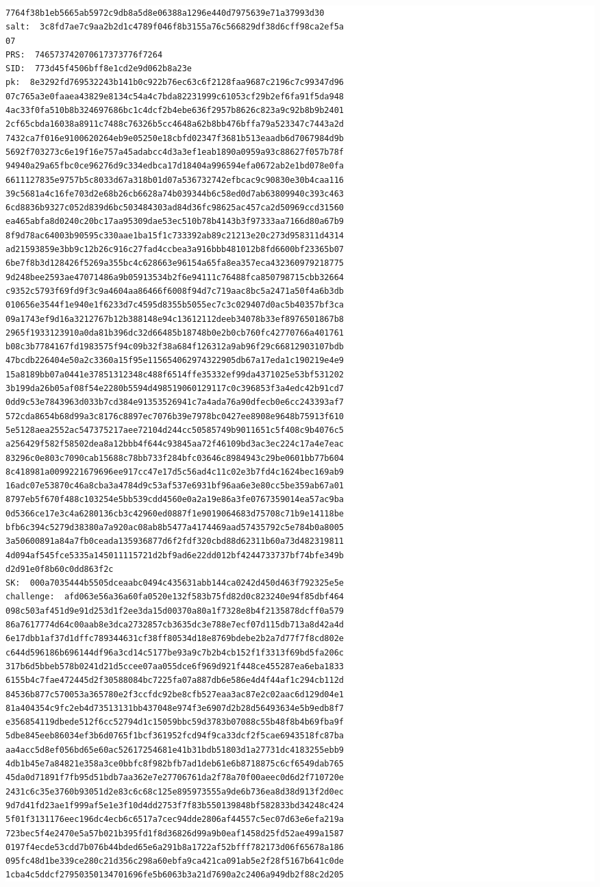 ~~~
7764f38b1eb5665ab5972c9db8a5d8e06388a1296e440d7975639e71a37993d30
salt:  3c8fd7ae7c9aa2b2d1c4789f046f8b3155a76c566829df38d6cff98ca2ef5a
07
PRS:  746573742070617373776f7264
SID:  773d45f4506bff8e1cd2e9d062b8a23e
pk:  8e3292fd769532243b141b0c922b76ec63c6f2128faa9687c2196c7c99347d96
07c765a3e0faaea43829e8134c54a4c7bda82231999c61053cf29b2ef6fa91f5da948
4ac33f0fa510b8b324697686bc1c4dcf2b4ebe636f2957b8626c823a9c92b8b9b2401
2cf65cbda16038a8911c7488c76326b5cc4648a62b8bb476bffa79a523347c7443a2d
7432ca7f016e9100620264eb9e05250e18cbfd02347f3681b513eaadb6d7067984d9b
5692f703273c6e19f16e757a45adabcc4d3a3ef1eab1890a0959a93c88627f057b78f
94940a29a65fbc0ce96276d9c334edbca17d18404a996594efa0672ab2e1bd078e0fa
6611127835e9757b5c8033d67a318b01d07a536732742efbcac9c90830e30b4caa116
39c5681a4c16fe703d2e68b26cb6628a74b039344b6c58ed0d7ab63809940c393c463
6cd8836b9327c052d839d6bc503484303ad84d36fc98625ac457ca2d50969ccd31560
ea465abfa8d0240c20bc17aa95309dae53ec510b78b4143b3f97333aa7166d80a67b9
8f9d78ac64003b90595c330aae1ba15f1c733392ab89c21213e20c273d958311d4314
ad21593859e3bb9c12b26c916c27fad4ccbea3a916bbb481012b8fd6600bf23365b07
6be7f8b3d128426f5269a355bc4c628663e96154a65fa8ea357eca432360979218775
9d248bee2593ae47071486a9b05913534b2f6e94111c76488fca850798715cbb32664
c9352c5793f69fd9f3c9a4604aa86466f6008f94d7c719aac8bc5a2471a50f4a6b3db
010656e3544f1e940e1f6233d7c4595d8355b5055ec7c3c029407d0ac5b40357bf3ca
09a1743ef9d16a3212767b12b388148e94c13612112deeb34078b33ef8976501867b8
2965f1933123910a0da81b396dc32d66485b18748b0e2b0cb760fc42770766a401761
b08c3b7784167fd1983575f94c09b32f38a684f126312a9ab96f29c66812903107bdb
47bcdb226404e50a2c3360a15f95e115654062974322905db67a17eda1c190219e4e9
15a8189bb07a0441e37851312348c488f6514ffe35332ef99da4371025e53bf531202
3b199da26b05af08f54e2280b5594d498519060129117c0c396853f3a4edc42b91cd7
0dd9c53e7843963d033b7cd384e91353526941c7a4ada76a90dfecb0e6cc243393af7
572cda8654b68d99a3c8176c8897ec7076b39e7978bc0427ee8908e9648b75913f610
5e5128aea2552ac547375217aee72104d244cc50585749b9011651c5f408c9b4076c5
a256429f582f58502dea8a12bbb4f644c93845aa72f46109bd3ac3ec224c17a4e7eac
83296c0e803c7090cab15688c78bb733f284bfc03646c8984943c29be0601bb77b604
8c418981a0099221679696ee917cc47e17d5c56ad4c11c02e3b7fd4c1624bec169ab9
16adc07e53870c46a8cba3a4784d9c53af537e6931bf96aa6e3e80cc5be359ab67a01
8797eb5f670f488c103254e5bb539cdd4560e0a2a19e86a3fe0767359014ea57ac9ba
0d5366ce17e3c4a6280136cb3c42960ed0887f1e9019064683d75708c71b9e14118be
bfb6c394c5279d38380a7a920ac08ab8b5477a4174469aad57435792c5e784b0a8005
3a50600891a84a7fb0ceada135936877d6f2fdf320cbd88d62311b60a73d482319811
4d094af545fce5335a145011115721d2bf9ad6e22dd012bf4244733737bf74bfe349b
d2d91e0f8b60c0dd863f2c
SK:  000a7035444b5505dceaabc0494c435631abb144ca0242d450d463f792325e5e
challenge:  afd063e56a36a60fa0520e132f583b75fd82d0c823240e94f85dbf464
098c503af451d9e91d253d1f2ee3da15d00370a80a1f7328e8b4f2135878dcff0a579
86a7617774d64c00aab8e3dca2732857cb3635dc3e788e7ecf07d115db713a8d42a4d
6e17dbb1af37d1dffc789344631cf38ff80534d18e8769bdebe2b2a7d77f7f8cd802e
c644d596186b696144df96a3cd14c5177be93a9c7b2b4cb152f1f3313f69bd5fa206c
317b6d5bbeb578b0241d21d5ccee07aa055dce6f969d921f448ce455287ea6eba1833
6155b4c7fae472445d2f30588084bc7225fa07a887db6e586e4d4f44af1c294cb112d
84536b877c570053a365780e2f3ccfdc92be8cfb527eaa3ac87e2c02aac6d129d04e1
81a404354c9fc2eb4d73513131bb437048e974f3e6907d2b28d56493634e5b9edb8f7
e356854119dbede512f6cc52794d1c15059bbc59d3783b07088c55b48f8b4b69fba9f
5dbe845eeb86034ef3b6d0765f1bcf361952fcd94f9ca33dcf2f5cae6943518fc87ba
aa4acc5d8ef056bd65e60ac52617254681e41b31bdb51803d1a27731dc4183255ebb9
4db1b45e7a84821e358a3ce0bbfc8f982bfb7ad1deb61e6b8718875c6cf6549dab765
45da0d71891f7fb95d51bdb7aa362e7e27706761da2f78a70f00aeec0d6d2f710720e
2431c6c35e3760b93051d2e83c6c68c125e895973555a9de6b736ea8d38d913f2d0ec
9d7d41fd23ae1f999af5e1e3f10d4dd2753f7f83b550139848bf582833bd34248c424
5f01f3131176eec196dc4ecb6c6517a7cec94dde2806af44557c5ec07d63e6efa219a
723bec5f4e2470e5a57b021b395fd1f8d36826d99a9b0eaf1458d25fd52ae499a1587
0197f4ecde53cdd7b076b44bded65e6a291b8a1722af52bfff782173d06f65678a186
095fc48d1be339ce280c21d356c298a60ebfa9ca421ca091ab5e2f28f5167b641c0de
1cba4c5ddcf27950350134701696fe5b6063b3a21d7690a2c2406a949db2f88c2d205
~~~